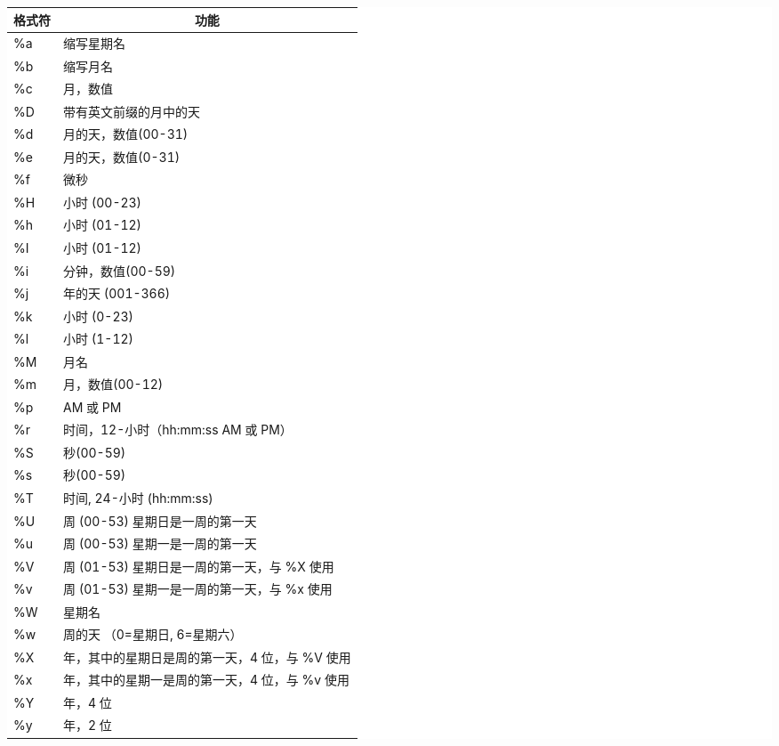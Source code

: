 | 格式符 | 功能                                           |
| ------ | ---------------------------------------------- |
| %a     | 缩写星期名                                     |
| %b     | 缩写月名                                       |
| %c     | 月，数值                                       |
| %D     | 带有英文前缀的月中的天                         |
| %d     | 月的天，数值(00-31)                            |
| %e     | 月的天，数值(0-31)                             |
| %f     | 微秒                                           |
| %H     | 小时 (00-23)                                   |
| %h     | 小时 (01-12)                                   |
| %I     | 小时 (01-12)                                   |
| %i     | 分钟，数值(00-59)                              |
| %j     | 年的天 (001-366)                               |
| %k     | 小时 (0-23)                                    |
| %l     | 小时 (1-12)                                    |
| %M     | 月名                                           |
| %m     | 月，数值(00-12)                                |
| %p     | AM 或 PM                                       |
| %r     | 时间，12-小时（hh:mm:ss AM 或 PM）             |
| %S     | 秒(00-59)                                      |
| %s     | 秒(00-59)                                      |
| %T     | 时间, 24-小时 (hh:mm:ss)                       |
| %U     | 周 (00-53) 星期日是一周的第一天                |
| %u     | 周 (00-53) 星期一是一周的第一天                |
| %V     | 周 (01-53) 星期日是一周的第一天，与 %X 使用    |
| %v     | 周 (01-53) 星期一是一周的第一天，与 %x 使用    |
| %W     | 星期名                                         |
| %w     | 周的天 （0=星期日, 6=星期六）                  |
| %X     | 年，其中的星期日是周的第一天，4 位，与 %V 使用 |
| %x     | 年，其中的星期一是周的第一天，4 位，与 %v 使用 |
| %Y     | 年，4 位                                       |
| %y     | 年，2 位                                       |
